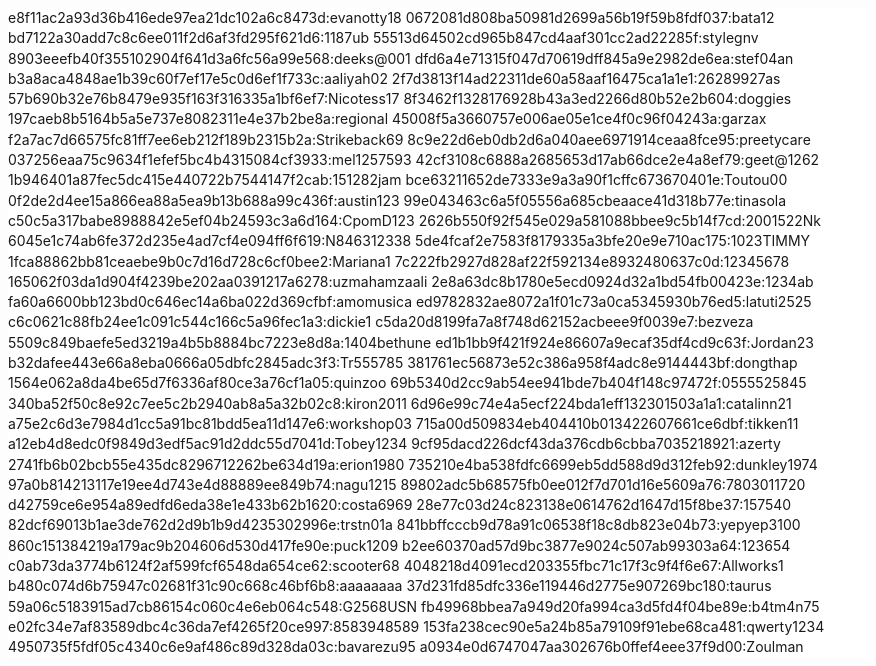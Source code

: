 e8f11ac2a93d36b416ede97ea21dc102a6c8473d:evanotty18
0672081d808ba50981d2699a56b19f59b8fdf037:bata12
bd7122a30add7c8c6ee011f2d6af3fd295f621d6:1187ub
55513d64502cd965b847cd4aaf301cc2ad22285f:stylegnv
8903eeefb40f355102904f641d3a6fc56a99e568:deeks@001
dfd6a4e71315f047d70619dff845a9e2982de6ea:stef04an
b3a8aca4848ae1b39c60f7ef17e5c0d6ef1f733c:aaliyah02
2f7d3813f14ad22311de60a58aaf16475ca1a1e1:26289927as
57b690b32e76b8479e935f163f316335a1bf6ef7:Nicotess17
8f3462f1328176928b43a3ed2266d80b52e2b604:doggies
197caeb8b5164b5a5e737e8082311e4e37b2be8a:regional
45008f5a3660757e006ae05e1ce4f0c96f04243a:garzax
f2a7ac7d66575fc81ff7ee6eb212f189b2315b2a:Strikeback69
8c9e22d6eb0db2d6a040aee6971914ceaa8fce95:preetycare
037256eaa75c9634f1efef5bc4b4315084cf3933:mel1257593
42cf3108c6888a2685653d17ab66dce2e4a8ef79:geet@1262
1b946401a87fec5dc415e440722b7544147f2cab:151282jam
bce63211652de7333e9a3a90f1cffc673670401e:Toutou00
0f2de2d4ee15a866ea88a5ea9b13b688a99c436f:austin123
99e043463c6a5f05556a685cbeaace41d318b77e:tinasola
c50c5a317babe8988842e5ef04b24593c3a6d164:CpomD123
2626b550f92f545e029a581088bbee9c5b14f7cd:2001522Nk
6045e1c74ab6fe372d235e4ad7cf4e094ff6f619:N846312338
5de4fcaf2e7583f8179335a3bfe20e9e710ac175:1023TIMMY
1fca88862bb81ceaebe9b0c7d16d728c6cf0bee2:Mariana1
7c222fb2927d828af22f592134e8932480637c0d:12345678
165062f03da1d904f4239be202aa0391217a6278:uzmahamzaali
2e8a63dc8b1780e5ecd0924d32a1bd54fb00423e:1234ab
fa60a6600bb123bd0c646ec14a6ba022d369cfbf:amomusica
ed9782832ae8072a1f01c73a0ca5345930b76ed5:latuti2525
c6c0621c88fb24ee1c091c544c166c5a96fec1a3:dickie1
c5da20d8199fa7a8f748d62152acbeee9f0039e7:bezveza
5509c849baefe5ed3219a4b5b8884bc7223e8d8a:1404bethune
ed1b1bb9f421f924e86607a9ecaf35df4cd9c63f:Jordan23
b32dafee443e66a8eba0666a05dbfc2845adc3f3:Tr555785
381761ec56873e52c386a958f4adc8e9144443bf:dongthap
1564e062a8da4be65d7f6336af80ce3a76cf1a05:quinzoo
69b5340d2cc9ab54ee941bde7b404f148c97472f:0555525845
340ba52f50c8e92c7ee5c2b2940ab8a5a32b02c8:kiron2011
6d96e99c74e4a5ecf224bda1eff132301503a1a1:catalinn21
a75e2c6d3e7984d1cc5a91bc81bdd5ea11d147e6:workshop03
715a00d509834eb404410b013422607661ce6dbf:tikken11
a12eb4d8edc0f9849d3edf5ac91d2ddc55d7041d:Tobey1234
9cf95dacd226dcf43da376cdb6cbba7035218921:azerty
2741fb6b02bcb55e435dc8296712262be634d19a:erion1980
735210e4ba538fdfc6699eb5dd588d9d312feb92:dunkley1974
97a0b814213117e19ee4d743e4d88889ee849b74:nagu1215
89802adc5b68575fb0ee012f7d701d16e5609a76:7803011720
d42759ce6e954a89edfd6eda38e1e433b62b1620:costa6969
28e77c03d24c823138e0614762d1647d15f8be37:157540
82dcf69013b1ae3de762d2d9b1b9d4235302996e:trstn01a
841bbffcccb9d78a91c06538f18c8db823e04b73:yepyep3100
860c151384219a179ac9b204606d530d417fe90e:puck1209
b2ee60370ad57d9bc3877e9024c507ab99303a64:123654
c0ab73da3774b6124f2af599fcf6548da654ce62:scooter68
4048218d4091ecd203355fbc71c17f3c9f4f6e67:Allworks1
b480c074d6b75947c02681f31c90c668c46bf6b8:aaaaaaaa
37d231fd85dfc336e119446d2775e907269bc180:taurus
59a06c5183915ad7cb86154c060c4e6eb064c548:G2568USN
fb49968bbea7a949d20fa994ca3d5fd4f04be89e:b4tm4n75
e02fc34e7af83589dbc4c36da7ef4265f20ce997:8583948589
153fa238cec90e5a24b85a79109f91ebe68ca481:qwerty1234
4950735f5fdf05c4340c6e9af486c89d328da03c:bavarezu95
a0934e0d6747047aa302676b0ffef4eee37f9d00:Zoulman